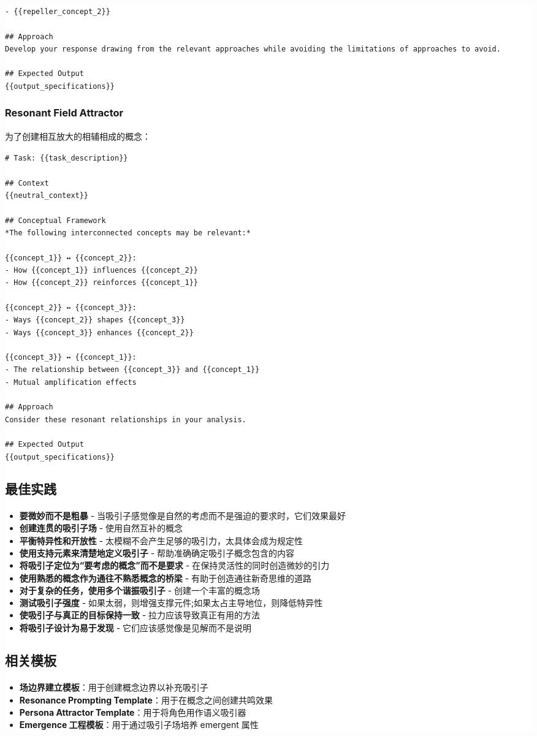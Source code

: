 ```
- {{repeller_concept_2}}

## Approach
Develop your response drawing from the relevant approaches while avoiding the limitations of approaches to avoid.

## Expected Output
{{output_specifications}}
```

### Resonant Field Attractor
为了创建相互放大的相辅相成的概念：

```
# Task: {{task_description}}

## Context
{{neutral_context}}

## Conceptual Framework
*The following interconnected concepts may be relevant:*

{{concept_1}} ↔ {{concept_2}}:
- How {{concept_1}} influences {{concept_2}}
- How {{concept_2}} reinforces {{concept_1}}

{{concept_2}} ↔ {{concept_3}}:
- Ways {{concept_2}} shapes {{concept_3}}
- Ways {{concept_3}} enhances {{concept_2}}

{{concept_3}} ↔ {{concept_1}}:
- The relationship between {{concept_3}} and {{concept_1}}
- Mutual amplification effects

## Approach
Consider these resonant relationships in your analysis.

## Expected Output
{{output_specifications}}
```

## 最佳实践

- **要微妙而不是粗暴** - 当吸引子感觉像是自然的考虑而不是强迫的要求时，它们效果最好
- **创建连贯的吸引子场** - 使用自然互补的概念
- **平衡特异性和开放性** - 太模糊不会产生足够的吸引力，太具体会成为规定性
- **使用支持元素来清楚地定义吸引子** - 帮助准确确定吸引子概念包含的内容
- **将吸引子定位为“要考虑的概念”而不是要求** - 在保持灵活性的同时创造微妙的引力
- **使用熟悉的概念作为通往不熟悉概念的桥梁** - 有助于创造通往新奇思维的道路
- **对于复杂的任务，使用多个谐振吸引子** - 创建一个丰富的概念场
- **测试吸引子强度** - 如果太弱，则增强支撑元件;如果太占主导地位，则降低特异性
- **使吸引子与真正的目标保持一致** - 拉力应该导致真正有用的方法
- **将吸引子设计为易于发现** - 它们应该感觉像是见解而不是说明

## 相关模板

- **场边界建立模板**：用于创建概念边界以补充吸引子
- **Resonance Prompting Template**：用于在概念之间创建共鸣效果
- **Persona Attractor Template**：用于将角色用作语义吸引器
- **Emergence 工程模板**：用于通过吸引子场培养 emergent 属性
